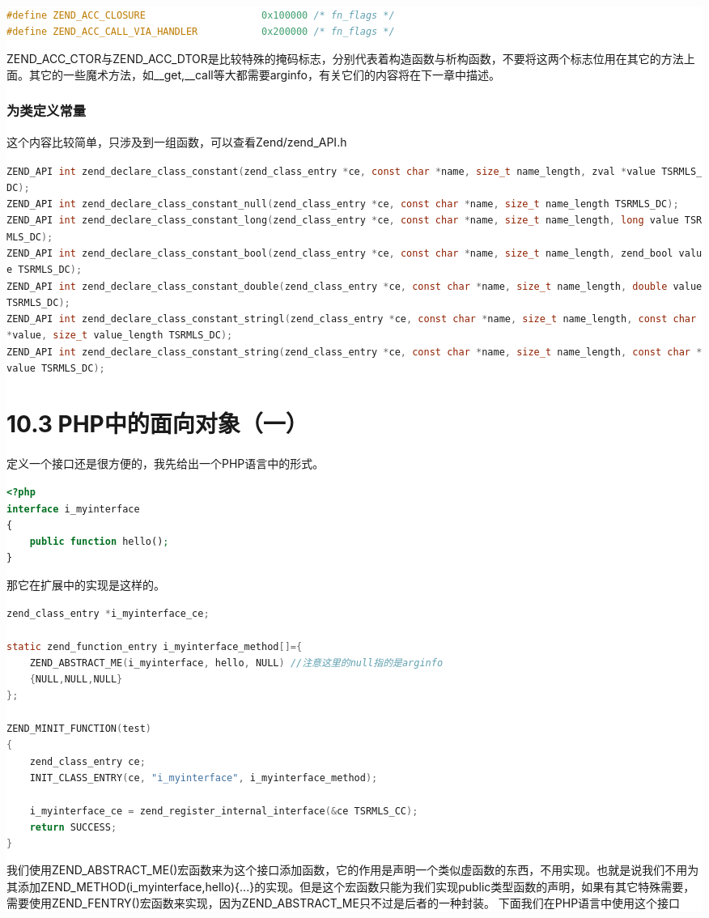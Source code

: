 ````c
#define ZEND_ACC_CLOSURE                    0x100000 /* fn_flags */
#define ZEND_ACC_CALL_VIA_HANDLER           0x200000 /* fn_flags */

````
ZEND_ACC_CTOR与ZEND_ACC_DTOR是比较特殊的掩码标志，分别代表着构造函数与析构函数，不要将这两个标志位用在其它的方法上面。其它的一些魔术方法，如__get,__call等大都需要arginfo，有关它们的内容将在下一章中描述。
### 为类定义常量
这个内容比较简单，只涉及到一组函数，可以查看Zend/zend_API.h
````c
ZEND_API int zend_declare_class_constant(zend_class_entry *ce, const char *name, size_t name_length, zval *value TSRMLS_DC);
ZEND_API int zend_declare_class_constant_null(zend_class_entry *ce, const char *name, size_t name_length TSRMLS_DC);
ZEND_API int zend_declare_class_constant_long(zend_class_entry *ce, const char *name, size_t name_length, long value TSRMLS_DC);
ZEND_API int zend_declare_class_constant_bool(zend_class_entry *ce, const char *name, size_t name_length, zend_bool value TSRMLS_DC);
ZEND_API int zend_declare_class_constant_double(zend_class_entry *ce, const char *name, size_t name_length, double value TSRMLS_DC);
ZEND_API int zend_declare_class_constant_stringl(zend_class_entry *ce, const char *name, size_t name_length, const char *value, size_t value_length TSRMLS_DC);
ZEND_API int zend_declare_class_constant_string(zend_class_entry *ce, const char *name, size_t name_length, const char *value TSRMLS_DC);

````




# 10.3 PHP中的面向对象（一）

定义一个接口还是很方便的，我先给出一个PHP语言中的形式。
````php
<?php
interface i_myinterface
{
	public function hello();
}

````
那它在扩展中的实现是这样的。
````c
zend_class_entry *i_myinterface_ce;

static zend_function_entry i_myinterface_method[]={
	ZEND_ABSTRACT_ME(i_myinterface, hello, NULL) //注意这里的null指的是arginfo
	{NULL,NULL,NULL}
};

ZEND_MINIT_FUNCTION(test)
{
	zend_class_entry ce;
	INIT_CLASS_ENTRY(ce, "i_myinterface", i_myinterface_method);

	i_myinterface_ce = zend_register_internal_interface(&ce TSRMLS_CC);
	return SUCCESS;
}

````
我们使用ZEND_ABSTRACT_ME()宏函数来为这个接口添加函数，它的作用是声明一个类似虚函数的东西，不用实现。也就是说我们不用为其添加ZEND_METHOD(i_myinterface,hello){...}的实现。但是这个宏函数只能为我们实现public类型函数的声明，如果有其它特殊需要，需要使用ZEND_FENTRY()宏函数来实现，因为ZEND_ABSTRACT_ME只不过是后者的一种封装。
下面我们在PHP语言中使用这个接口
````php
````